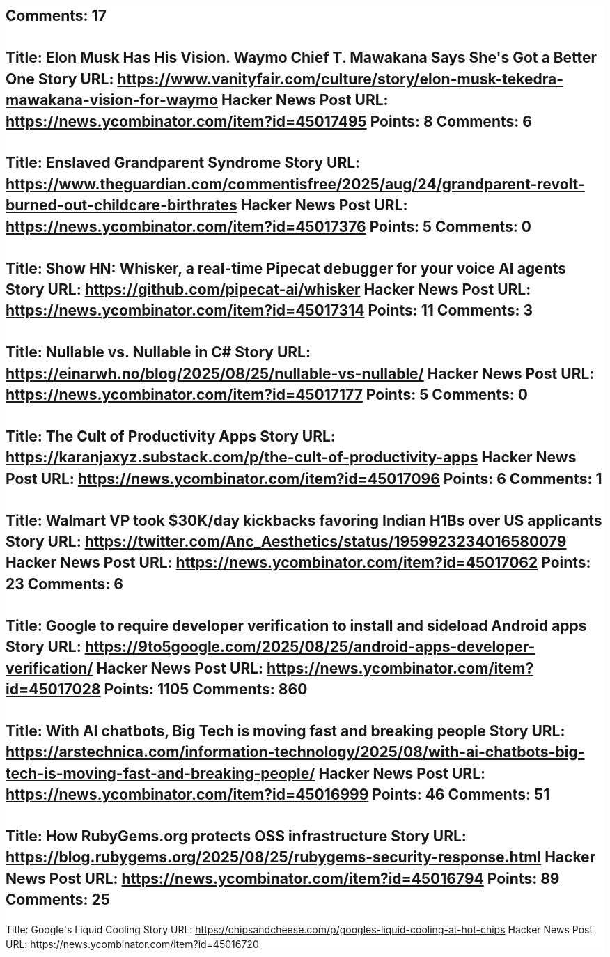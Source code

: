 Comments: 17
----------------------------------------
Title: Elon Musk Has His Vision. Waymo Chief T. Mawakana Says She's Got a Better One
Story URL: https://www.vanityfair.com/culture/story/elon-musk-tekedra-mawakana-vision-for-waymo
Hacker News Post URL: https://news.ycombinator.com/item?id=45017495
Points: 8
Comments: 6
----------------------------------------
Title: Enslaved Grandparent Syndrome
Story URL: https://www.theguardian.com/commentisfree/2025/aug/24/grandparent-revolt-burned-out-childcare-birthrates
Hacker News Post URL: https://news.ycombinator.com/item?id=45017376
Points: 5
Comments: 0
----------------------------------------
Title: Show HN: Whisker, a real-time Pipecat debugger for your voice AI agents
Story URL: https://github.com/pipecat-ai/whisker
Hacker News Post URL: https://news.ycombinator.com/item?id=45017314
Points: 11
Comments: 3
----------------------------------------
Title: Nullable vs. Nullable in C#
Story URL: https://einarwh.no/blog/2025/08/25/nullable-vs-nullable/
Hacker News Post URL: https://news.ycombinator.com/item?id=45017177
Points: 5
Comments: 0
----------------------------------------
Title: The Cult of Productivity Apps
Story URL: https://karanjaxyz.substack.com/p/the-cult-of-productivity-apps
Hacker News Post URL: https://news.ycombinator.com/item?id=45017096
Points: 6
Comments: 1
----------------------------------------
Title: Walmart VP took $30K/day kickbacks favoring Indian H1Bs over US applicants
Story URL: https://twitter.com/Anc_Aesthetics/status/1959923234016580079
Hacker News Post URL: https://news.ycombinator.com/item?id=45017062
Points: 23
Comments: 6
----------------------------------------
Title: Google to require developer verification to install and sideload Android apps
Story URL: https://9to5google.com/2025/08/25/android-apps-developer-verification/
Hacker News Post URL: https://news.ycombinator.com/item?id=45017028
Points: 1105
Comments: 860
----------------------------------------
Title: With AI chatbots, Big Tech is moving fast and breaking people
Story URL: https://arstechnica.com/information-technology/2025/08/with-ai-chatbots-big-tech-is-moving-fast-and-breaking-people/
Hacker News Post URL: https://news.ycombinator.com/item?id=45016999
Points: 46
Comments: 51
----------------------------------------
Title: How RubyGems.org protects OSS infrastructure
Story URL: https://blog.rubygems.org/2025/08/25/rubygems-security-response.html
Hacker News Post URL: https://news.ycombinator.com/item?id=45016794
Points: 89
Comments: 25
----------------------------------------
Title: Google's Liquid Cooling
Story URL: https://chipsandcheese.com/p/googles-liquid-cooling-at-hot-chips
Hacker News Post URL: https://news.ycombinator.com/item?id=45016720
